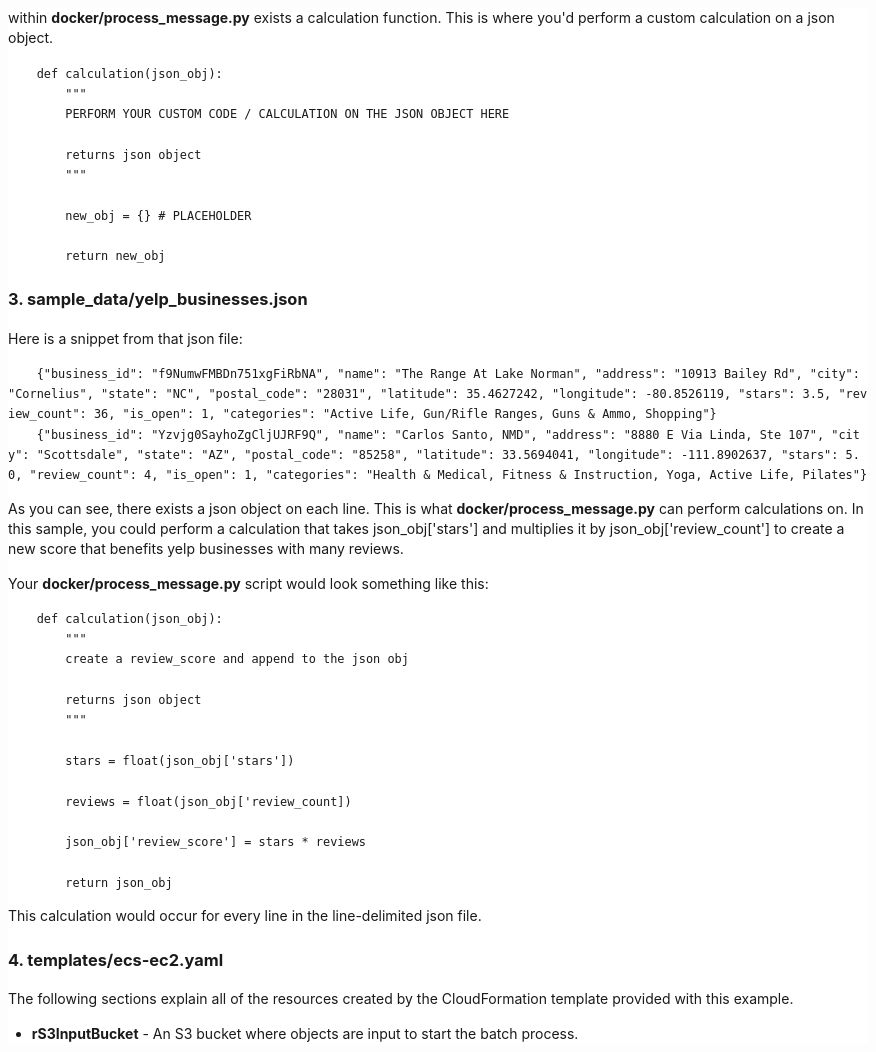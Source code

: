 within **docker/process_message.py** exists a calculation function. This is
where you'd perform a custom calculation on a json object.

        def calculation(json_obj):
            """
            PERFORM YOUR CUSTOM CODE / CALCULATION ON THE JSON OBJECT HERE

            returns json object
            """

            new_obj = {} # PLACEHOLDER

            return new_obj

### 3. sample_data/yelp_businesses.json

Here is a snippet from that json file:

        {"business_id": "f9NumwFMBDn751xgFiRbNA", "name": "The Range At Lake Norman", "address": "10913 Bailey Rd", "city": "Cornelius", "state": "NC", "postal_code": "28031", "latitude": 35.4627242, "longitude": -80.8526119, "stars": 3.5, "review_count": 36, "is_open": 1, "categories": "Active Life, Gun/Rifle Ranges, Guns & Ammo, Shopping"}
        {"business_id": "Yzvjg0SayhoZgCljUJRF9Q", "name": "Carlos Santo, NMD", "address": "8880 E Via Linda, Ste 107", "city": "Scottsdale", "state": "AZ", "postal_code": "85258", "latitude": 33.5694041, "longitude": -111.8902637, "stars": 5.0, "review_count": 4, "is_open": 1, "categories": "Health & Medical, Fitness & Instruction, Yoga, Active Life, Pilates"}

As you can see, there exists a json object on each line. This is what
**docker/process_message.py** can perform calculations on.  In this sample, you
could perform a calculation that takes json_obj['stars'] and multiplies it by
json_obj['review_count'] to create a new score that benefits yelp businesses
with many reviews.

Your **docker/process_message.py** script would look something like this:

        def calculation(json_obj):
            """
            create a review_score and append to the json obj

            returns json object
            """

            stars = float(json_obj['stars'])

            reviews = float(json_obj['review_count])

            json_obj['review_score'] = stars * reviews

            return json_obj

This calculation would occur for every line in the line-delimited json file.

### 4. templates/ecs-ec2.yaml

The following sections explain all of the resources created by the
CloudFormation template provided with this example.

- **rS3InputBucket** - An S3 bucket where objects are input to start the batch
process.
